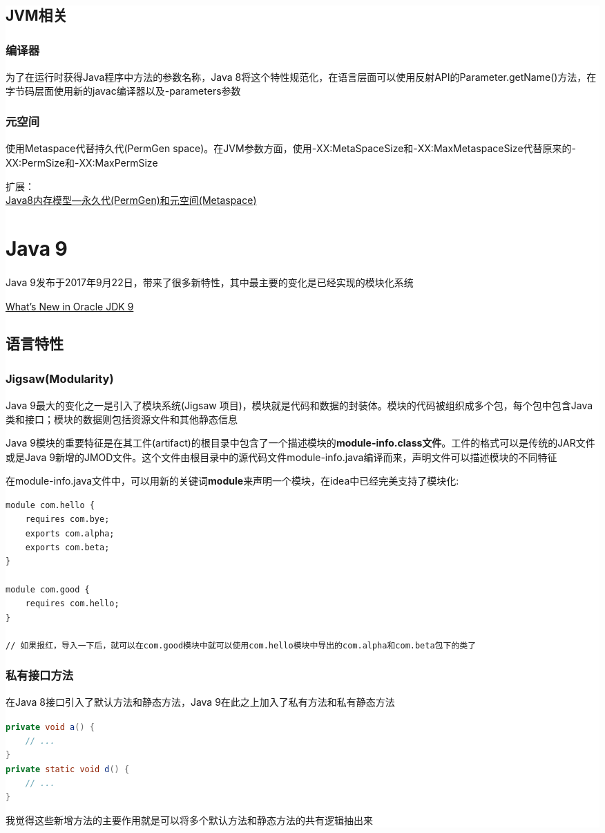
## JVM相关

### 编译器

为了在运行时获得Java程序中方法的参数名称，Java 8将这个特性规范化，在语言层面可以使用反射API的Parameter.getName()方法，在字节码层面使用新的javac编译器以及-parameters参数

### 元空间

使用Metaspace代替持久代(PermGen space)。在JVM参数方面，使用-XX:MetaSpaceSize和-XX:MaxMetaspaceSize代替原来的-XX:PermSize和-XX:MaxPermSize

扩展：  
[Java8内存模型—永久代(PermGen)和元空间(Metaspace)](https://www.cnblogs.com/paddix/p/5309550.html)



# Java 9

Java 9发布于2017年9月22日，带来了很多新特性，其中最主要的变化是已经实现的模块化系统

[What’s New in Oracle JDK 9](https://docs.oracle.com/javase/9/whatsnew/toc.htm#JSNEW-GUID-C23AFD78-C777-460B-8ACE-58BE5EA681F6)

## 语言特性

### Jigsaw(Modularity)

Java 9最大的变化之一是引入了模块系统(Jigsaw 项目)，模块就是代码和数据的封装体。模块的代码被组织成多个包，每个包中包含Java类和接口；模块的数据则包括资源文件和其他静态信息

Java 9模块的重要特征是在其工件(artifact)的根目录中包含了一个描述模块的**module-info.class文件**。工件的格式可以是传统的JAR文件或是Java 9新增的JMOD文件。这个文件由根目录中的源代码文件module-info.java编译而来，声明文件可以描述模块的不同特征

在module-info.java文件中，可以用新的关键词**module**来声明一个模块，在idea中已经完美支持了模块化:
```
module com.hello {
    requires com.bye;
    exports com.alpha;
    exports com.beta;
}

module com.good {
    requires com.hello;
}

// 如果报红，导入一下后，就可以在com.good模块中就可以使用com.hello模块中导出的com.alpha和com.beta包下的类了
```


### 私有接口方法

在Java 8接口引入了默认方法和静态方法，Java 9在此之上加入了私有方法和私有静态方法
```java
private void a() {
	// ...
}
private static void d() {
	// ...
}
```
我觉得这些新增方法的主要作用就是可以将多个默认方法和静态方法的共有逻辑抽出来
